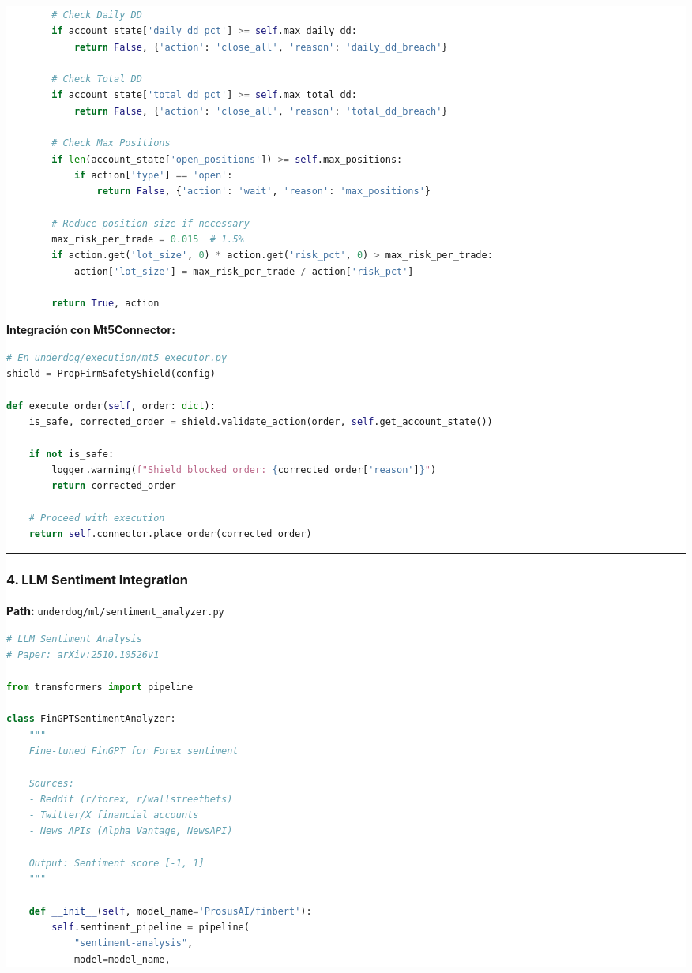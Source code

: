 ```python
        # Check Daily DD
        if account_state['daily_dd_pct'] >= self.max_daily_dd:
            return False, {'action': 'close_all', 'reason': 'daily_dd_breach'}
        
        # Check Total DD
        if account_state['total_dd_pct'] >= self.max_total_dd:
            return False, {'action': 'close_all', 'reason': 'total_dd_breach'}
        
        # Check Max Positions
        if len(account_state['open_positions']) >= self.max_positions:
            if action['type'] == 'open':
                return False, {'action': 'wait', 'reason': 'max_positions'}
        
        # Reduce position size if necessary
        max_risk_per_trade = 0.015  # 1.5%
        if action.get('lot_size', 0) * action.get('risk_pct', 0) > max_risk_per_trade:
            action['lot_size'] = max_risk_per_trade / action['risk_pct']
        
        return True, action
```

**Integración con Mt5Connector:**
```python
# En underdog/execution/mt5_executor.py
shield = PropFirmSafetyShield(config)

def execute_order(self, order: dict):
    is_safe, corrected_order = shield.validate_action(order, self.get_account_state())
    
    if not is_safe:
        logger.warning(f"Shield blocked order: {corrected_order['reason']}")
        return corrected_order
    
    # Proceed with execution
    return self.connector.place_order(corrected_order)
```

---

### 4. LLM Sentiment Integration

**Path:** `underdog/ml/sentiment_analyzer.py`

```python
# LLM Sentiment Analysis
# Paper: arXiv:2510.10526v1

from transformers import pipeline

class FinGPTSentimentAnalyzer:
    """
    Fine-tuned FinGPT for Forex sentiment
    
    Sources:
    - Reddit (r/forex, r/wallstreetbets)
    - Twitter/X financial accounts
    - News APIs (Alpha Vantage, NewsAPI)
    
    Output: Sentiment score [-1, 1]
    """
    
    def __init__(self, model_name='ProsusAI/finbert'):
        self.sentiment_pipeline = pipeline(
            "sentiment-analysis",
            model=model_name,
```